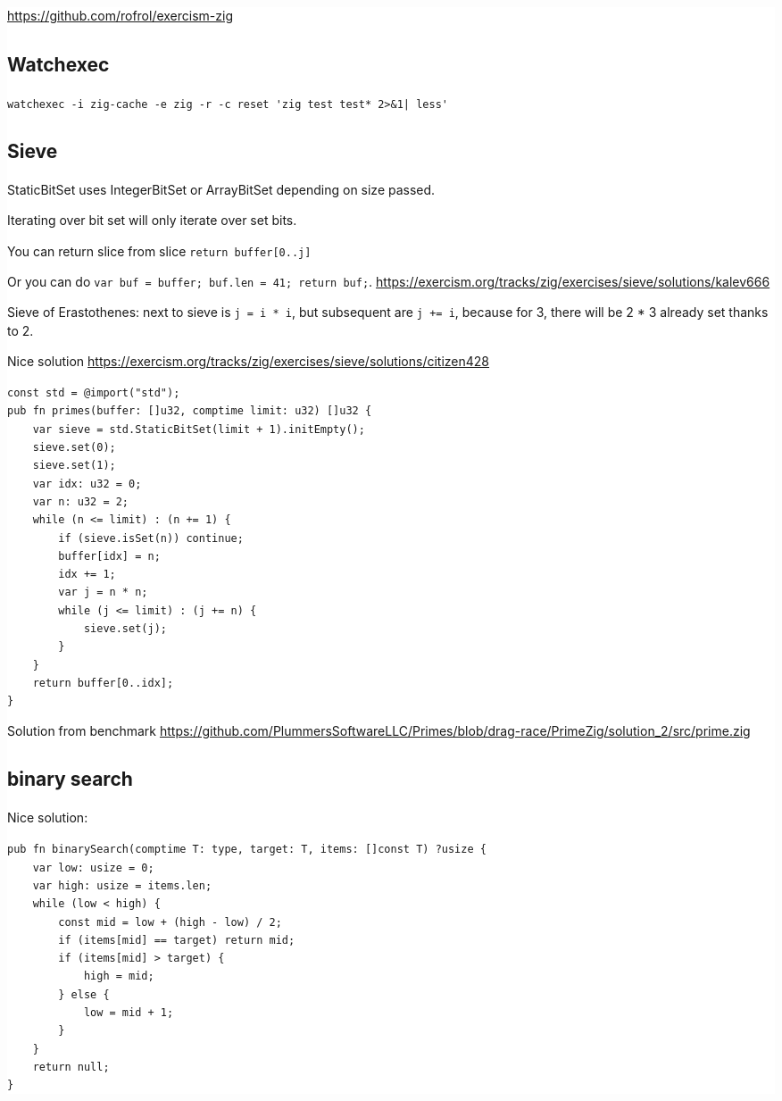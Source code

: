 https://github.com/rofrol/exercism-zig

## Watchexec

`watchexec -i zig-cache -e zig -r -c reset 'zig test test* 2>&1| less'`

## Sieve

StaticBitSet uses IntegerBitSet or ArrayBitSet depending on size passed.

Iterating over bit set will only iterate over set bits.

You can return slice from slice `return buffer[0..j]`

Or you can do `var buf = buffer; buf.len = 41; return buf;`. https://exercism.org/tracks/zig/exercises/sieve/solutions/kalev666

Sieve of Erastothenes: next to sieve is `j = i * i`, but subsequent are `j += i`, because for 3, there will be 2 \* 3 already set thanks to 2.

Nice solution https://exercism.org/tracks/zig/exercises/sieve/solutions/citizen428

```zig
const std = @import("std");
pub fn primes(buffer: []u32, comptime limit: u32) []u32 {
    var sieve = std.StaticBitSet(limit + 1).initEmpty();
    sieve.set(0);
    sieve.set(1);
    var idx: u32 = 0;
    var n: u32 = 2;
    while (n <= limit) : (n += 1) {
        if (sieve.isSet(n)) continue;
        buffer[idx] = n;
        idx += 1;
        var j = n * n;
        while (j <= limit) : (j += n) {
            sieve.set(j);
        }
    }
    return buffer[0..idx];
}
```

Solution from benchmark https://github.com/PlummersSoftwareLLC/Primes/blob/drag-race/PrimeZig/solution_2/src/prime.zig

## binary search

Nice solution:

```zig
pub fn binarySearch(comptime T: type, target: T, items: []const T) ?usize {
    var low: usize = 0;
    var high: usize = items.len;
    while (low < high) {
        const mid = low + (high - low) / 2;
        if (items[mid] == target) return mid;
        if (items[mid] > target) {
            high = mid;
        } else {
            low = mid + 1;
        }
    }
    return null;
}
```
